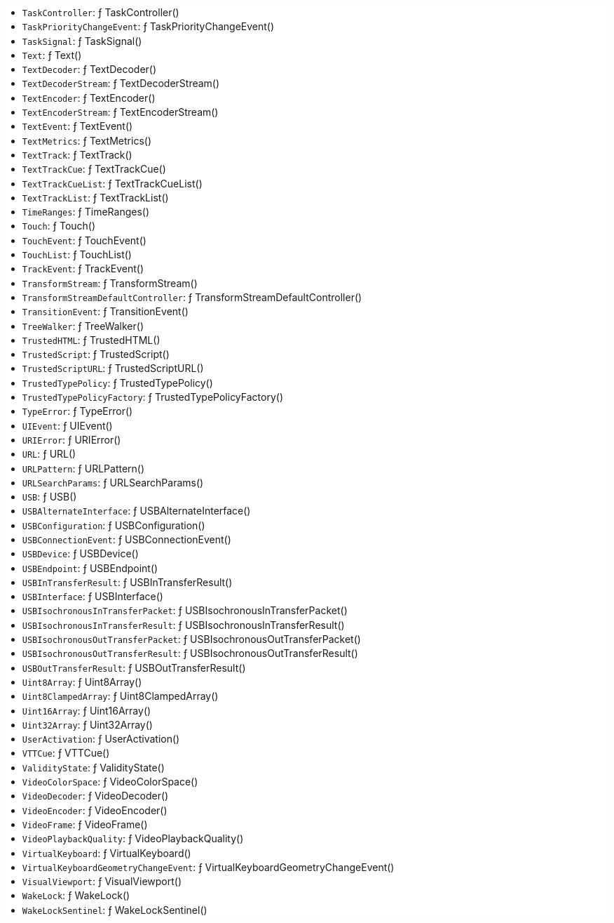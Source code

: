 - `TaskController`: ƒ TaskController()
- `TaskPriorityChangeEvent`: ƒ TaskPriorityChangeEvent()
- `TaskSignal`: ƒ TaskSignal()
- `Text`: ƒ Text()
- `TextDecoder`: ƒ TextDecoder()
- `TextDecoderStream`: ƒ TextDecoderStream()
- `TextEncoder`: ƒ TextEncoder()
- `TextEncoderStream`: ƒ TextEncoderStream()
- `TextEvent`: ƒ TextEvent()
- `TextMetrics`: ƒ TextMetrics()
- `TextTrack`: ƒ TextTrack()
- `TextTrackCue`: ƒ TextTrackCue()
- `TextTrackCueList`: ƒ TextTrackCueList()
- `TextTrackList`: ƒ TextTrackList()
- `TimeRanges`: ƒ TimeRanges()
- `Touch`: ƒ Touch()
- `TouchEvent`: ƒ TouchEvent()
- `TouchList`: ƒ TouchList()
- `TrackEvent`: ƒ TrackEvent()
- `TransformStream`: ƒ TransformStream()
- `TransformStreamDefaultController`: ƒ TransformStreamDefaultController()
- `TransitionEvent`: ƒ TransitionEvent()
- `TreeWalker`: ƒ TreeWalker()
- `TrustedHTML`: ƒ TrustedHTML()
- `TrustedScript`: ƒ TrustedScript()
- `TrustedScriptURL`: ƒ TrustedScriptURL()
- `TrustedTypePolicy`: ƒ TrustedTypePolicy()
- `TrustedTypePolicyFactory`: ƒ TrustedTypePolicyFactory()
- `TypeError`: ƒ TypeError()
- `UIEvent`: ƒ UIEvent()
- `URIError`: ƒ URIError()
- `URL`: ƒ URL()
- `URLPattern`: ƒ URLPattern()
- `URLSearchParams`: ƒ URLSearchParams()
- `USB`: ƒ USB()
- `USBAlternateInterface`: ƒ USBAlternateInterface()
- `USBConfiguration`: ƒ USBConfiguration()
- `USBConnectionEvent`: ƒ USBConnectionEvent()
- `USBDevice`: ƒ USBDevice()
- `USBEndpoint`: ƒ USBEndpoint()
- `USBInTransferResult`: ƒ USBInTransferResult()
- `USBInterface`: ƒ USBInterface()
- `USBIsochronousInTransferPacket`: ƒ USBIsochronousInTransferPacket()
- `USBIsochronousInTransferResult`: ƒ USBIsochronousInTransferResult()
- `USBIsochronousOutTransferPacket`: ƒ USBIsochronousOutTransferPacket()
- `USBIsochronousOutTransferResult`: ƒ USBIsochronousOutTransferResult()
- `USBOutTransferResult`: ƒ USBOutTransferResult()
- `Uint8Array`: ƒ Uint8Array()
- `Uint8ClampedArray`: ƒ Uint8ClampedArray()
- `Uint16Array`: ƒ Uint16Array()
- `Uint32Array`: ƒ Uint32Array()
- `UserActivation`: ƒ UserActivation()
- `VTTCue`: ƒ VTTCue()
- `ValidityState`: ƒ ValidityState()
- `VideoColorSpace`: ƒ VideoColorSpace()
- `VideoDecoder`: ƒ VideoDecoder()
- `VideoEncoder`: ƒ VideoEncoder()
- `VideoFrame`: ƒ VideoFrame()
- `VideoPlaybackQuality`: ƒ VideoPlaybackQuality()
- `VirtualKeyboard`: ƒ VirtualKeyboard()
- `VirtualKeyboardGeometryChangeEvent`: ƒ VirtualKeyboardGeometryChangeEvent()
- `VisualViewport`: ƒ VisualViewport()
- `WakeLock`: ƒ WakeLock()
- `WakeLockSentinel`: ƒ WakeLockSentinel()